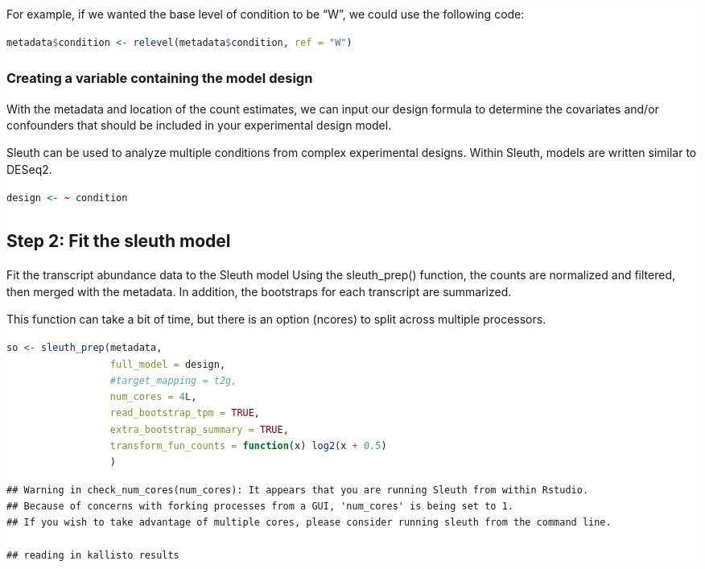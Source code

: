 For example, if we wanted the base level of condition to be “W”, we
could use the following code:

``` r
metadata$condition <- relevel(metadata$condition, ref = "W")
```

### Creating a variable containing the model design

With the metadata and location of the count estimates, we can input our
design formula to determine the covariates and/or confounders that
should be included in your experimental design model.

Sleuth can be used to analyze multiple conditions from complex
experimental designs. Within Sleuth, models are written similar to
DESeq2.

``` r
design <- ~ condition
```

## Step 2: Fit the sleuth model

Fit the transcript abundance data to the Sleuth model Using the
sleuth\_prep() function, the counts are normalized and filtered, then
merged with the metadata. In addition, the bootstraps for each
transcript are summarized.

This function can take a bit of time, but there is an option (ncores) to
split across multiple processors.

``` r
so <- sleuth_prep(metadata, 
                  full_model = design, 
                  #target_mapping = t2g,
                  num_cores = 4L,
                  read_bootstrap_tpm = TRUE,
                  extra_bootstrap_summary = TRUE,
                  transform_fun_counts = function(x) log2(x + 0.5)
                  )
```

    ## Warning in check_num_cores(num_cores): It appears that you are running Sleuth from within Rstudio.
    ## Because of concerns with forking processes from a GUI, 'num_cores' is being set to 1.
    ## If you wish to take advantage of multiple cores, please consider running sleuth from the command line.

    ## reading in kallisto results
